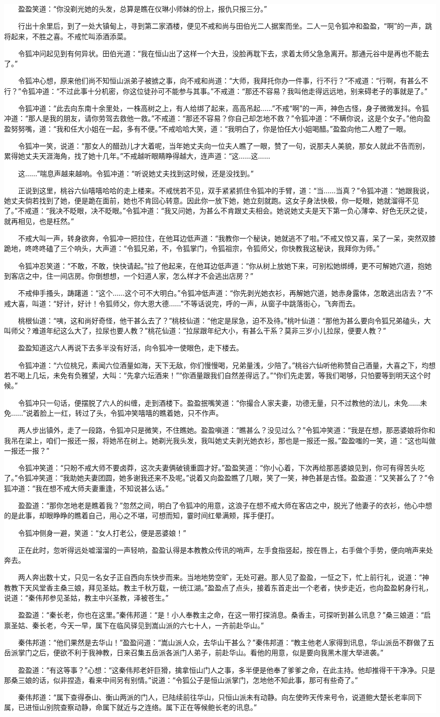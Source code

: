 　　盈盈笑道：“你没剃光她的头发，总算是瞧在仪琳小师妹的份上，报仇只报三分。”

　　行出十余里后，到了一处大镇甸上，寻到第二家酒楼，便见不戒和尚与田伯光二人据案而坐。二人一见令狐冲和盈盈，“啊”的一声，跳将起来，不胜之喜。不戒忙叫添酒添菜。

　　令狐冲问起见到有何异状。田伯光道：“我在恒山出了这样一个大丑，没脸再耽下去，求着太师父急急离开。那通元谷中是再也不能去了。”

　　令狐冲心想，原来他们尚不知恒山派弟子被掳之事，向不戒和尚道：“大师，我拜托你办一件事，行不行？”不戒道：“行啊，有甚么不行？”令狐冲道：“不过此事十分机密，你这位徒孙可不能参与其事。”不戒道：“那还不容易？我叫他走得远远地，别来碍老子的事就是了。”

　　令狐冲道：“此去向东南十余里处，一株高树之上，有人给绑了起来，高高吊起……”不戒“啊”的一声，神色古怪，身子微微发抖。令狐冲道：“那人是我的朋友，请你劳驾去救他一救。”不戒道：“那还不容易？你自己却怎地不救？”令狐冲道：“不瞒你说，这是个女子。”他向盈盈努努嘴，道：“我和任大小姐在一起，多有不便。”不戒哈哈大笑，道：“我明白了，你是怕任大小姐喝醋。”盈盈向他二人瞪了一眼。

　　令狐冲一笑，说道：“那女人的醋劲儿才大着呢，当年她丈夫向一位夫人瞧了一眼，赞了一句，说那夫人美貌，那女人就此不告而别，累得她丈夫天涯海角，找了她十几年。”不戒越听眼睛睁得越大，连声道：“这……这……

　　这……”喘息声越来越响。令狐冲道：“听说她丈夫找到这时候，还是没找到。”

　　正说到这里，桃谷六仙嘻嘻哈哈的走上楼来。不戒恍若不见，双手紧紧抓住令狐冲的手臂，道：“当……当真？”令狐冲道：“她跟我说，她丈夫倘若找到了她，便是跪在面前，她也不肯回心转意。因此你一放下她，她立刻就跑。这女子身法快极，你一眨眼，她就溜得不见了。”不戒道：“我决不眨眼，决不眨眼。”令狐冲道：“我又问她，为甚么不肯跟丈夫相会。她说她丈夫是天下第一负心薄幸、好色无厌之徒，就再相见，也是枉然。”

　　不戒大叫一声，转身欲奔，令狐冲一把拉住，在他耳边低声道：“我教你一个秘诀，她就逃不了啦。”不戒又惊又喜，呆了一呆，突然双膝跪地，咚咚咚磕了三个响头，大声道：“令狐兄弟，不，令狐掌门，令狐祖宗，令狐师父，你快教我这秘诀，我拜你为师。”

　　令狐冲忍笑道：“不敢，不敢，快快请起。”拉了他起来，在他耳边低声道：“你从树上放她下来，可别松她绑缚，更不可解她穴道，抱她到客店之中，住一间店房。你倒想想，一个妇道人家，怎么样才不会逃出店房？”

　　不戒伸手搔头，踌躇道：“这个……这个可不大明白。”令狐冲低声道：“你先剥光她衣衫，再解她穴道，她赤身露体，怎敢逃出店去？”不戒大喜，叫道：“好计，好计！令狐师父，你大恩大德……”不等话说完，呼的一声，从窗子中跳落街心，飞奔而去。

　　桃根仙道：“咦，这和尚好奇怪，他干甚么去了？”桃枝仙道：“他定是尿急，迫不及待。”桃叶仙道：“那他为甚么要向令狐兄弟磕头，大叫师父？难道年纪这么大了，拉尿也要人教？”桃花仙道：“拉尿跟年纪大小，有甚么干系？莫非三岁小儿拉尿，便要人教？”

　　盈盈知道这六人再说下去多半没有好活，向令狐冲一使眼色，走下楼去。

　　令狐冲道：“六位桃兄，素闻六位酒量如海，天下无敌，你们慢慢喝，兄弟量浅，少陪了。”桃谷六仙听他称赞自己酒量，大喜之下，均想若不喝上几坛，未免有负雅望，大叫：“先拿六坛酒来！”“你酒量跟我们自然差得远了。”“你们先走罢，等我们喝够，只怕要等到明天这个时候。”

　　令狐冲只一句话，便摆脱了六人的纠缠，走到酒楼下。盈盈抿嘴笑道：“你撮合人家夫妻，功德无量，只不过教他的法儿，未免……未免……”说着脸上一红，转过了头，令狐冲笑嘻嘻的瞧着她，只不作声。

　　两人步出镇外，走了一段路，令狐冲只是微笑，不住瞧她。盈盈嗔道：“瞧甚么？没见过么？”令狐冲笑道：“我是在想，那恶婆娘将你和我吊在梁上，咱们一报还一报，将她吊在树上。她剃光我头发，我叫她丈夫剥光她衣衫，那也是一报还一报。”盈盈嗤的一笑，道：“这也叫做一报还一报？”

　　令狐冲笑道：“只盼不戒大师不要卤莽，这次夫妻俩破镜重圆才好。”盈盈笑道：“你小心着，下次再给那恶婆娘见到，你可有得苦头吃了。”令狐冲笑道：“我助她夫妻团圆，她多谢我还来不及呢。”说着又向盈盈瞧了几眼，笑了一笑，神色甚是古怪。盈盈道：“又笑甚么了？”令狐冲道：“我在想不戒大师夫妻重逢，不知说甚么话。”

　　盈盈道：“那你怎地老是瞧着我？”忽然之间，明白了令狐冲的用意，这浪子在想不戒大师在客店之中，脱光了他妻子的衣衫，他心中想的是此事，却眼睁睁的瞧着自己，用心之不堪，可想而知，霎时间红晕满颊，挥手便打。

　　令狐冲侧身一避，笑道：“女人打老公，便是恶婆娘！”

　　正在此时，忽听得远处嘘溜溜的一声轻响，盈盈认得是本教教众传讯的哨声，左手食指竖起，按在唇上，右手做个手势，便向哨声来处奔去。

　　两人奔出数十丈，只见一名女子正自西向东快步而来。当地地势空旷，无处可避。那人见了盈盈，一怔之下，忙上前行礼，说道：“神教教下天风堂香主桑三娘，拜见圣姑。教主千秋万载，一统江湖。”盈盈点了点头，接着东首走出一个老者，快步走近，也向盈盈躬身行礼，说道：“秦伟邦参见圣姑，教主中兴圣教，泽被苍生。”

　　盈盈道：“秦长老，你也在这里。”秦伟邦道：“是！小人奉教主之命，在这一带打探消息。桑香主，可探听到甚么讯息？”桑三娘道：“启禀圣姑、秦长老，今天一早，属下在临风驿见到嵩山派的六七十人，一齐前赴华山。”

　　秦伟邦道：“他们果然是去华山！”盈盈问道：“嵩山派人众，去华山干甚么？”秦伟邦道：“教主他老人家得到讯息，华山派岳不群做了五岳派掌门之后，便欲不利于我神教，日来召集五岳派各派门人弟子，前赴华山。看他的用意，似是要向我黑木崖大举进袭。”

　　盈盈道：“有这等事？”心想：“这秦伟邦老奸巨猾，擒拿恒山门人之事，多半便是他奉了爹爹之命，在此主持。他却推得干干净净。只是那桑三娘的话，似非捏造，看来中间另有别情。”说道：“令狐公子是恒山派掌门，怎地他不知此事，那可有些奇了。”

　　秦伟邦道：“属下查得泰山、衡山两派的门人，已陆续前往华山，只恒山派未有动静。向左使昨天传来号令，说道鲍大楚长老率同下属，已进恒山别院查察动静，命属下就近与之连络。属下正在等候鲍长老的讯息。”
